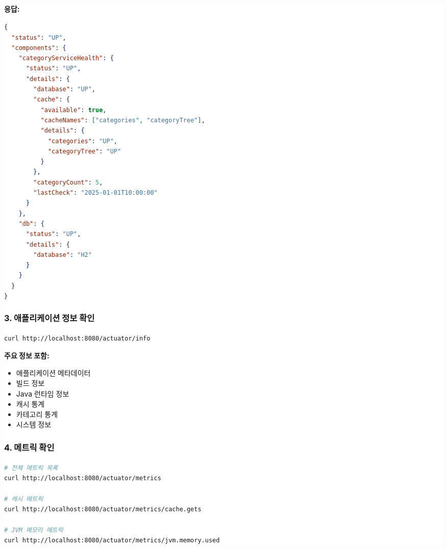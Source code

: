 **응답:**
```json
{
  "status": "UP",
  "components": {
    "categoryServiceHealth": {
      "status": "UP",
      "details": {
        "database": "UP",
        "cache": {
          "available": true,
          "cacheNames": ["categories", "categoryTree"],
          "details": {
            "categories": "UP",
            "categoryTree": "UP"
          }
        },
        "categoryCount": 5,
        "lastCheck": "2025-01-01T10:00:00"
      }
    },
    "db": {
      "status": "UP",
      "details": {
        "database": "H2"
      }
    }
  }
}
```

### 3. 애플리케이션 정보 확인
```bash
curl http://localhost:8080/actuator/info
```

**주요 정보 포함:**
- 애플리케이션 메타데이터
- 빌드 정보
- Java 런타임 정보
- 캐시 통계
- 카테고리 통계
- 시스템 정보

### 4. 메트릭 확인
```bash
# 전체 메트릭 목록
curl http://localhost:8080/actuator/metrics

# 캐시 메트릭
curl http://localhost:8080/actuator/metrics/cache.gets

# JVM 메모리 메트릭
curl http://localhost:8080/actuator/metrics/jvm.memory.used
```
